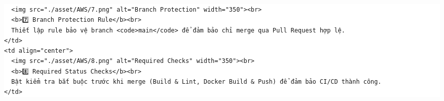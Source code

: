       <img src="./asset/AWS/7.png" alt="Branch Protection" width="350"><br>
      <b>7️⃣ Branch Protection Rule</b><br>
      Thiết lập rule bảo vệ branch <code>main</code> để đảm bảo chỉ merge qua Pull Request hợp lệ.
    </td>
    <td align="center">
      <img src="./asset/AWS/8.png" alt="Required Checks" width="350"><br>
      <b>8️⃣ Required Status Checks</b><br>
      Bật kiểm tra bắt buộc trước khi merge (Build & Lint, Docker Build & Push) để đảm bảo CI/CD thành công.
    </td>
  </tr>
</table>